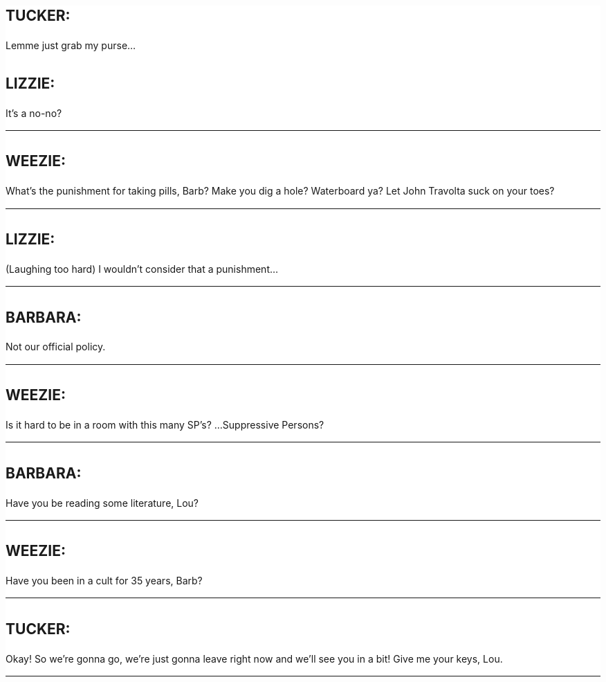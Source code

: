 ## TUCKER:
Lemme just grab my purse…

## LIZZIE:
It’s a no-no?

---

## WEEZIE:
What’s the punishment for taking pills, Barb? Make you dig a hole? Waterboard ya?
Let John Travolta suck on your toes?

---

## LIZZIE:
(Laughing too hard)
I wouldn’t consider that a punishment…

---

## BARBARA:
Not our official policy.

---

## WEEZIE:
Is it hard to be in a room with this many SP’s? 
…Suppressive Persons?

---

## BARBARA:
Have you be reading some literature, Lou?

---

## WEEZIE:

Have you been in a cult for 35 years, Barb?

	

---

## TUCKER:
Okay! So we’re gonna go, we’re just gonna leave right now and we’ll see you in a bit! Give me your keys, Lou.

---